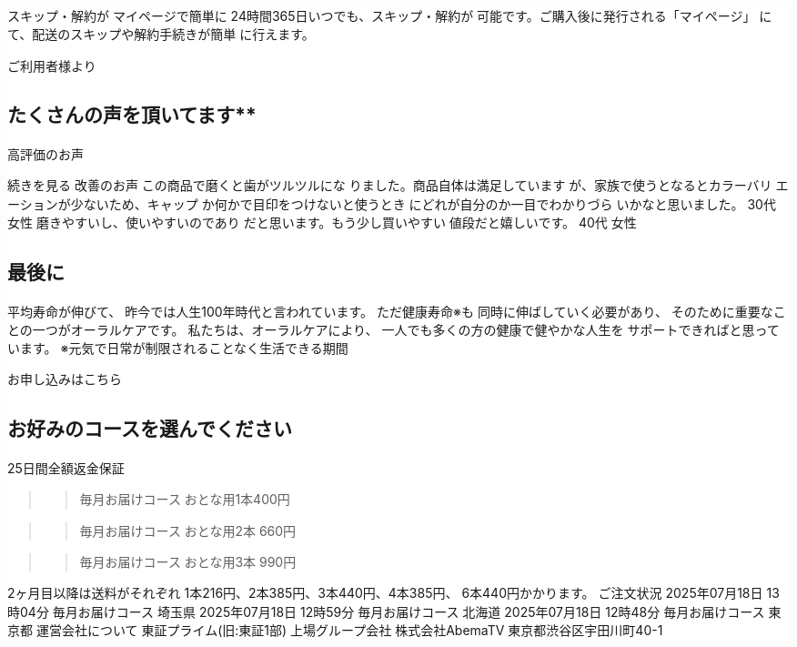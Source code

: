 スキップ・解約が
 マイページで簡単に
24時間365日いつでも、スキップ・解約が
 可能です。ご購入後に発行される「マイページ」
 にて、配送のスキップや解約手続きが簡単
 に行えます。
 
ご利用者様より
## たくさんの声を頂いてます**

高評価のお声

続きを見る
改善のお声
この商品で磨くと歯がツルツルにな
 りました。商品自体は満足しています
 が、家族で使うとなるとカラーバリ
 エーションが少ないため、キャップ
 か何かで目印をつけないと使うとき
 にどれが自分のか一目でわかりづら
 いかなと思いました。
 30代 女性
磨きやすいし、使いやすいのであり
 だと思います。もう少し買いやすい
 値段だと嬉しいです。 40代 女性
 
## 最後に

平均寿命が伸びて、
昨今では人生100年時代と言われています。
ただ健康寿命※も
同時に伸ばしていく必要があり、
そのために重要なことの一つがオーラルケアです。
私たちは、オーラルケアにより、
一人でも多くの方の健康で健やかな人生を
サポートできればと思っています。
※元気で日常が制限されることなく生活できる期間

お申し込みはこちら
## お好みのコースを選んでください

25日間全額返金保証

>> 毎月お届けコース おとな用1本400円

>> 毎月お届けコース おとな用2本 660円

>> 毎月お届けコース おとな用3本 990円

2ヶ月目以降は送料がそれぞれ
1本216円、2本385円、3本440円、4本385円、
6本440円かかります。
ご注文状況
2025年07月18日 13時04分
毎月お届けコース 埼玉県
2025年07月18日 12時59分
毎月お届けコース 北海道
2025年07月18日 12時48分
毎月お届けコース 東京都
運営会社について
東証プライム(旧:東証1部) 上場グループ会社
株式会社AbemaTV
東京都渋谷区宇田川町40-1
